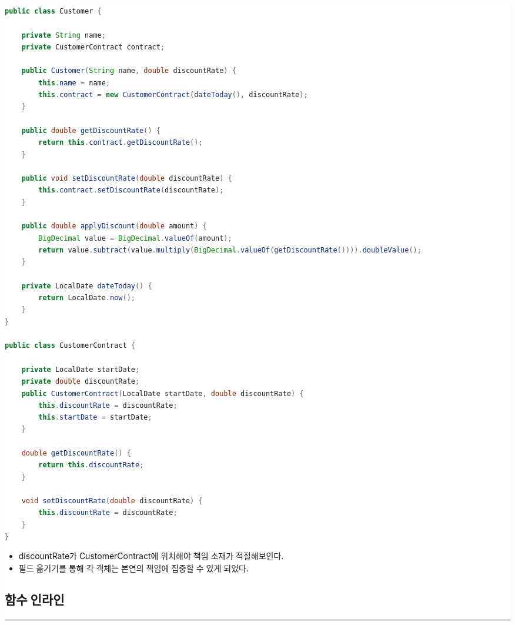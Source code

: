 ```java
public class Customer {

    private String name;
    private CustomerContract contract;

    public Customer(String name, double discountRate) {
        this.name = name;
        this.contract = new CustomerContract(dateToday(), discountRate);
    }

    public double getDiscountRate() {
        return this.contract.getDiscountRate();
    }

    public void setDiscountRate(double discountRate) {
        this.contract.setDiscountRate(discountRate);
    }
    
    public double applyDiscount(double amount) {
        BigDecimal value = BigDecimal.valueOf(amount);
        return value.subtract(value.multiply(BigDecimal.valueOf(getDiscountRate()))).doubleValue();
    }

    private LocalDate dateToday() {
        return LocalDate.now();
    }
}

public class CustomerContract {

    private LocalDate startDate;
    private double discountRate;
    public CustomerContract(LocalDate startDate, double discountRate) {
        this.discountRate = discountRate;
        this.startDate = startDate;
    }

    double getDiscountRate() {
        return this.discountRate;
    }

    void setDiscountRate(double discountRate) {
        this.discountRate = discountRate;
    }
}
```

- discountRate가 CustomerContract에 위치해야 책임 소재가 적절해보인다.
- 필드 옮기기를 통해 각 객체는 본연의 책임에 집중할 수 있게 되었다.

## 함수 인라인

---